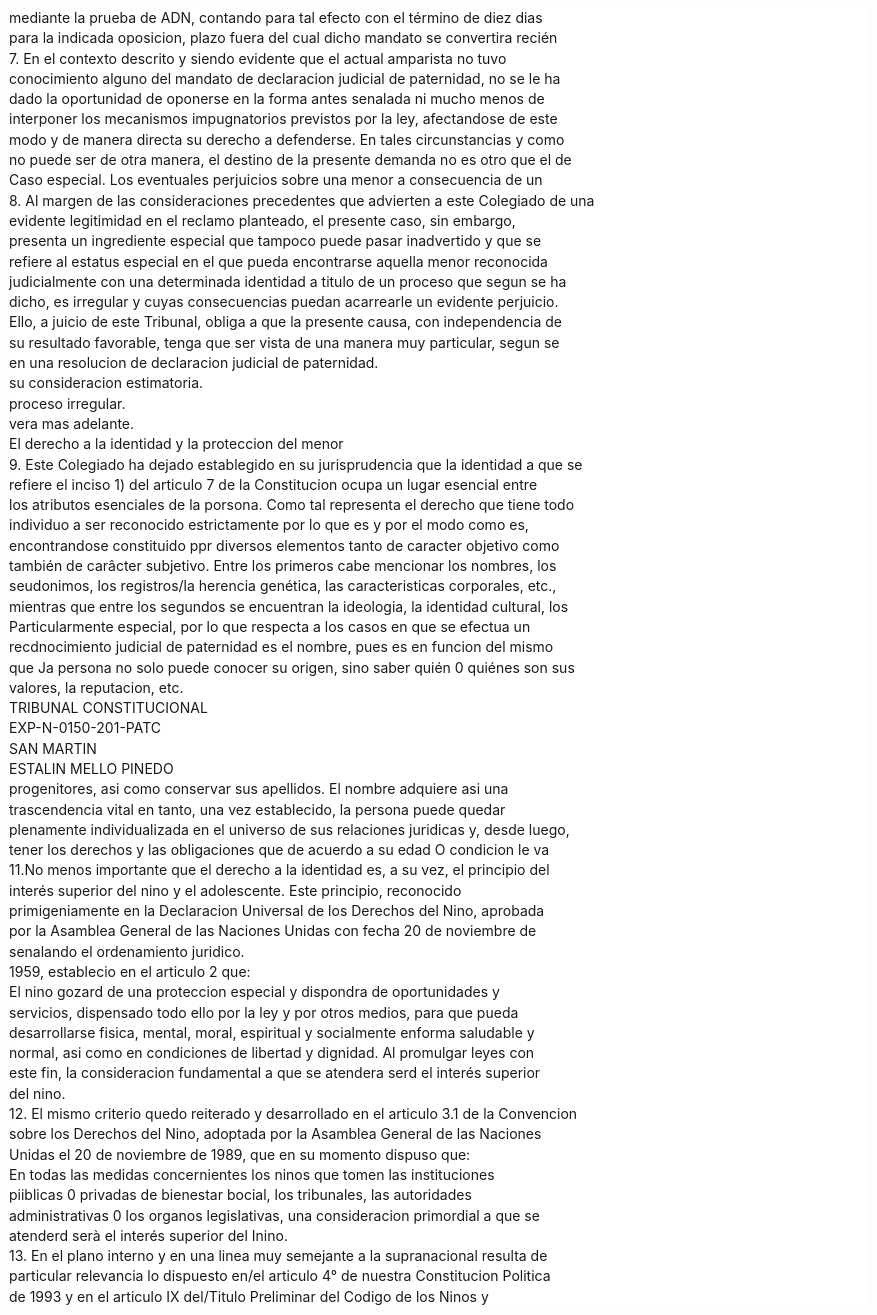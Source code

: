 mediante la prueba de ADN, contando para tal efecto con el término de diez dias  
para la indicada oposicion, plazo fuera del cual dicho mandato se convertira recién  
7. En el contexto descrito y siendo evidente que el actual amparista no tuvo  
conocimiento alguno del mandato de declaracion judicial de paternidad, no se le ha  
dado la oportunidad de oponerse en la forma antes senalada ni mucho menos de  
interponer los mecanismos impugnatorios previstos por la ley, afectandose de este  
modo y de manera directa su derecho a defenderse. En tales circunstancias y como  
no puede ser de otra manera, el destino de la presente demanda no es otro que el de  
Caso especial. Los eventuales perjuicios sobre una menor a consecuencia de un  
8. Al margen de las consideraciones precedentes que advierten a este Colegiado de una  
evidente legitimidad en el reclamo planteado, el presente caso, sin embargo,  
presenta un ingrediente especial que tampoco puede pasar inadvertido y que se  
refiere al estatus especial en el que pueda encontrarse aquella menor reconocida  
judicialmente con una determinada identidad a titulo de un proceso que segun se ha  
dicho, es irregular y cuyas consecuencias puedan acarrearle un evidente perjuicio.  
Ello, a juicio de este Tribunal, obliga a que la presente causa, con independencia de  
su resultado favorable, tenga que ser vista de una manera muy particular, segun se  
en una resolucion de declaracion judicial de paternidad.  
su consideracion estimatoria.  
proceso irregular.  
vera mas adelante.  
El derecho a la identidad y la proteccion del menor  
9. Este Colegiado ha dejado establegido en su jurisprudencia que la identidad a que se  
refiere el inciso 1) del articulo 7 de la Constitucion ocupa un lugar esencial entre  
los atributos esenciales de la porsona. Como tal representa el derecho que tiene todo  
individuo a ser reconocido estrictamente por lo que es y por el modo como es,  
encontrandose constituido ppr diversos elementos tanto de caracter objetivo como  
también de carâcter subjetivo. Entre los primeros cabe mencionar los nombres, los  
seudonimos, los registros/la herencia genética, las caracteristicas corporales, etc.,  
mientras que entre los segundos se encuentran la ideologia, la identidad cultural, los  
Particularmente especial, por lo que respecta a los casos en que se efectua un  
recdnocimiento judicial de paternidad es el nombre, pues es en funcion del mismo  
que Ja persona no solo puede conocer su origen, sino saber quién 0 quiénes son sus  
valores, la reputacion, etc.  
TRIBUNAL CONSTITUCIONAL  
EXP-N-0150-201-PATC  
SAN MARTIN  
ESTALIN MELLO PINEDO  
progenitores, asi como conservar sus apellidos. El nombre adquiere asi una  
trascendencia vital en tanto, una vez establecido, la persona puede quedar  
plenamente individualizada en el universo de sus relaciones juridicas y, desde luego,  
tener los derechos y las obligaciones que de acuerdo a su edad O condicion le va  
11.No menos importante que el derecho a la identidad es, a su vez, el principio del  
interés superior del nino y el adolescente. Este principio, reconocido  
primigeniamente en la Declaracion Universal de los Derechos del Nino, aprobada  
por la Asamblea General de las Naciones Unidas con fecha 20 de noviembre de  
senalando el ordenamiento juridico.  
1959, establecio en el articulo 2 que:  
El nino gozard de una proteccion especial y dispondra de oportunidades y  
servicios, dispensado todo ello por la ley y por otros medios, para que pueda  
desarrollarse fisica, mental, moral, espiritual y socialmente enforma saludable y  
normal, asi como en condiciones de libertad y dignidad. Al promulgar leyes con  
este fin, la consideracion fundamental a que se atendera serd el interés superior  
del nino.  
12. El mismo criterio quedo reiterado y desarrollado en el articulo 3.1 de la Convencion  
sobre los Derechos del Nino, adoptada por la Asamblea General de las Naciones  
Unidas el 20 de noviembre de 1989, que en su momento dispuso que:  
En todas las medidas concernientes los ninos que tomen las instituciones  
piiblicas 0 privadas de bienestar bocial, los tribunales, las autoridades  
administrativas 0 los organos legislativas, una consideracion primordial a que se  
atenderd serà el interés superior del Inino.  
13. En el plano interno y en una linea muy semejante a la supranacional resulta de  
particular relevancia lo dispuesto en/el articulo 4° de nuestra Constitucion Politica  
de 1993 y en el articulo IX del/Titulo Preliminar del Codigo de los Ninos y  